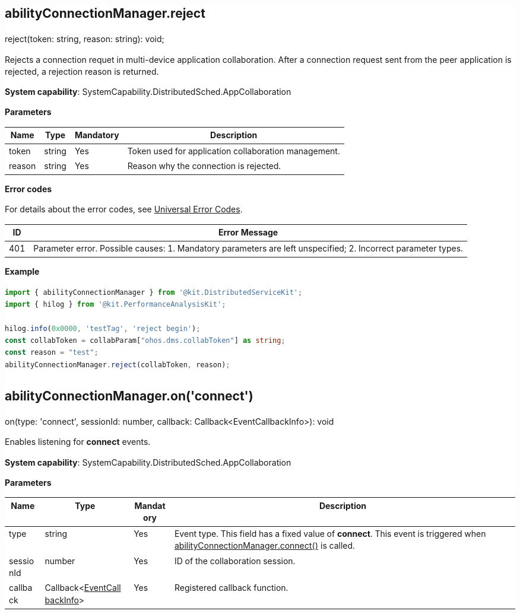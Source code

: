## abilityConnectionManager.reject

reject(token:&nbsp;string,&nbsp;reason:&nbsp;string):&nbsp;void;

Rejects a connection requet in multi-device application collaboration. After a connection request sent from the peer application is rejected, a rejection reason is returned.

**System capability**: SystemCapability.DistributedSched.AppCollaboration

**Parameters**

| Name      | Type                                     | Mandatory  | Description   |
| --------- | --------------------------------------- | ---- | ----- |
| token | string | Yes   | Token used for application collaboration management.   |
| reason | string | Yes   | Reason why the connection is rejected.   |

**Error codes**

For details about the error codes, see [Universal Error Codes](../errorcode-universal.md).

| ID| Error Message|
| ------- | -------------------------------- |
| 401      | Parameter error. Possible causes: 1. Mandatory parameters are left unspecified; 2. Incorrect parameter types. |

**Example**

  ```ts
  import { abilityConnectionManager } from '@kit.DistributedServiceKit';
  import { hilog } from '@kit.PerformanceAnalysisKit';

  hilog.info(0x0000, 'testTag', 'reject begin');
  const collabToken = collabParam["ohos.dms.collabToken"] as string;
  const reason = "test";
  abilityConnectionManager.reject(collabToken, reason);
  ```

## abilityConnectionManager.on('connect')

on(type:&nbsp;'connect',&nbsp;sessionId:&nbsp;number,&nbsp;callback:&nbsp;Callback&lt;EventCallbackInfo&gt;):&nbsp;void

Enables listening for **connect** events.

**System capability**: SystemCapability.DistributedSched.AppCollaboration

**Parameters**

| Name      | Type                                   | Mandatory  | Description   |
| --------- | ------------------------------------- | ---- | ----- |
| type | string  | Yes   |   Event type. This field has a fixed value of **connect**. This event is triggered when [abilityConnectionManager.connect()](#abilityconnectionmanagerconnect) is called.  |
| sessionId | number  | Yes   | ID of the collaboration session.   |
| callback | Callback&lt;[EventCallbackInfo](#eventcallbackinfo)&gt; | Yes   | Registered callback function.   |

